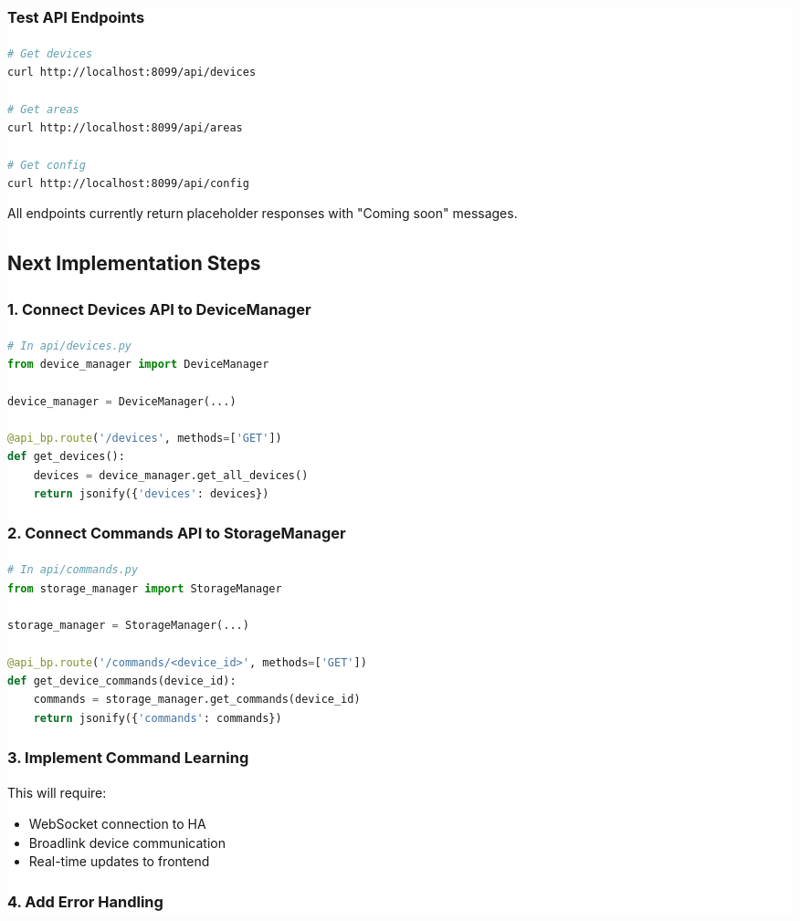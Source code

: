 ### Test API Endpoints

```bash
# Get devices
curl http://localhost:8099/api/devices

# Get areas
curl http://localhost:8099/api/areas

# Get config
curl http://localhost:8099/api/config
```

All endpoints currently return placeholder responses with "Coming soon" messages.

## Next Implementation Steps

### 1. Connect Devices API to DeviceManager

```python
# In api/devices.py
from device_manager import DeviceManager

device_manager = DeviceManager(...)

@api_bp.route('/devices', methods=['GET'])
def get_devices():
    devices = device_manager.get_all_devices()
    return jsonify({'devices': devices})
```

### 2. Connect Commands API to StorageManager

```python
# In api/commands.py
from storage_manager import StorageManager

storage_manager = StorageManager(...)

@api_bp.route('/commands/<device_id>', methods=['GET'])
def get_device_commands(device_id):
    commands = storage_manager.get_commands(device_id)
    return jsonify({'commands': commands})
```

### 3. Implement Command Learning

This will require:
- WebSocket connection to HA
- Broadlink device communication
- Real-time updates to frontend

### 4. Add Error Handling
